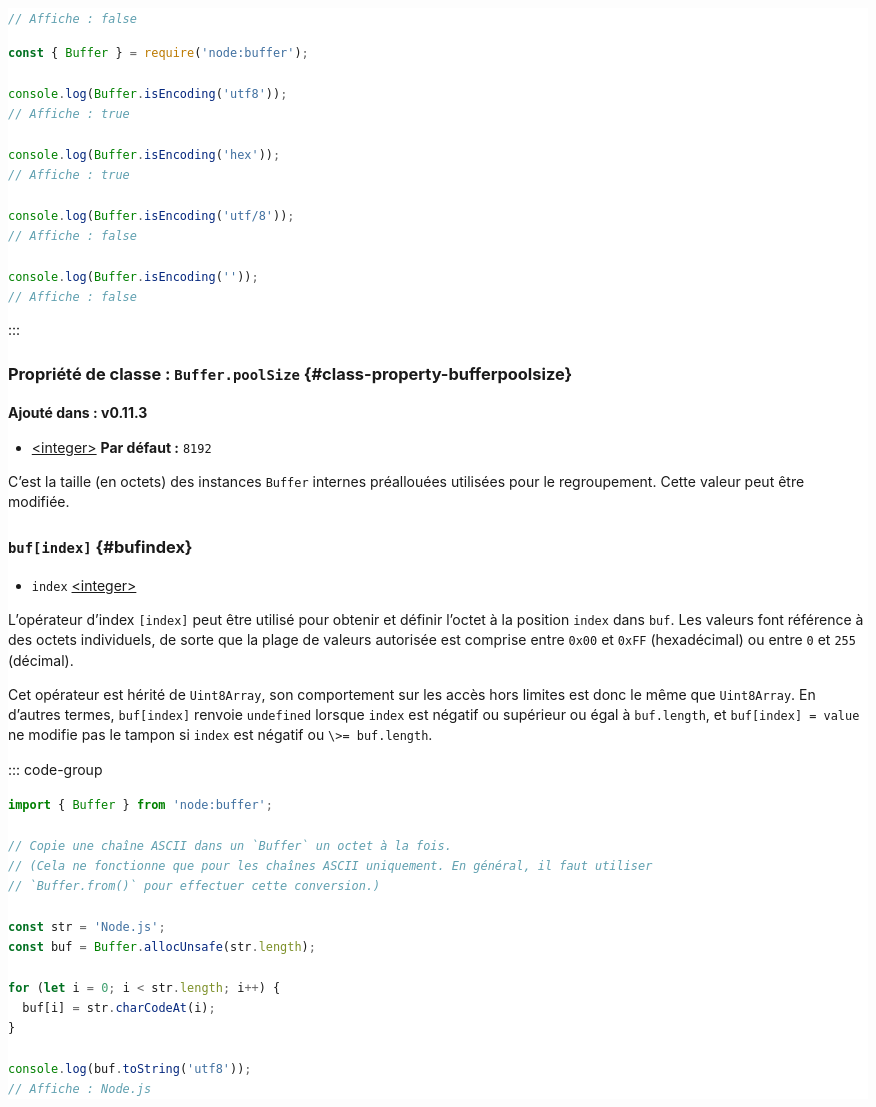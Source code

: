 ```js [ESM]
// Affiche : false
```

```js [CJS]
const { Buffer } = require('node:buffer');

console.log(Buffer.isEncoding('utf8'));
// Affiche : true

console.log(Buffer.isEncoding('hex'));
// Affiche : true

console.log(Buffer.isEncoding('utf/8'));
// Affiche : false

console.log(Buffer.isEncoding(''));
// Affiche : false
```
:::

### Propriété de classe : `Buffer.poolSize` {#class-property-bufferpoolsize}

**Ajouté dans : v0.11.3**

- [\<integer\>](https://developer.mozilla.org/fr/docs/Web/JavaScript/Data_structures#Type_Number) **Par défaut :** `8192`

C’est la taille (en octets) des instances `Buffer` internes préallouées utilisées pour le regroupement. Cette valeur peut être modifiée.

### `buf[index]` {#bufindex}

- `index` [\<integer\>](https://developer.mozilla.org/fr/docs/Web/JavaScript/Data_structures#Type_Number)

L’opérateur d’index `[index]` peut être utilisé pour obtenir et définir l’octet à la position `index` dans `buf`. Les valeurs font référence à des octets individuels, de sorte que la plage de valeurs autorisée est comprise entre `0x00` et `0xFF` (hexadécimal) ou entre `0` et `255` (décimal).

Cet opérateur est hérité de `Uint8Array`, son comportement sur les accès hors limites est donc le même que `Uint8Array`. En d’autres termes, `buf[index]` renvoie `undefined` lorsque `index` est négatif ou supérieur ou égal à `buf.length`, et `buf[index] = value` ne modifie pas le tampon si `index` est négatif ou `\>= buf.length`.

::: code-group
```js [ESM]
import { Buffer } from 'node:buffer';

// Copie une chaîne ASCII dans un `Buffer` un octet à la fois.
// (Cela ne fonctionne que pour les chaînes ASCII uniquement. En général, il faut utiliser
// `Buffer.from()` pour effectuer cette conversion.)

const str = 'Node.js';
const buf = Buffer.allocUnsafe(str.length);

for (let i = 0; i < str.length; i++) {
  buf[i] = str.charCodeAt(i);
}

console.log(buf.toString('utf8'));
// Affiche : Node.js
```
